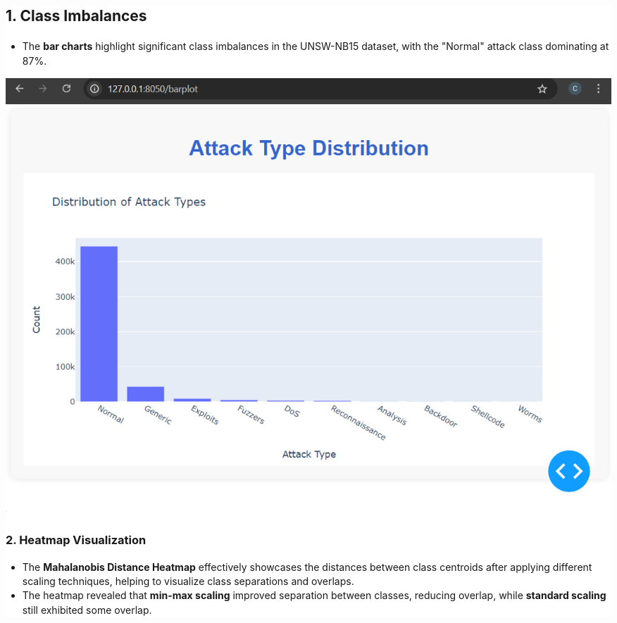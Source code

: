 ## 1. **Class Imbalances**

- The **bar charts** highlight significant class imbalances in the UNSW-NB15 dataset, with the "Normal" attack class dominating at 87%.

![](Assets/2024-08-10-17-53-03.png)

### 2. **Heatmap Visualization**

- The **Mahalanobis Distance Heatmap** effectively showcases the distances between class centroids after applying different scaling techniques, helping to visualize class separations and overlaps.
- The heatmap revealed that **min-max scaling** improved separation between classes, reducing overlap, while **standard scaling** still exhibited some overlap.
